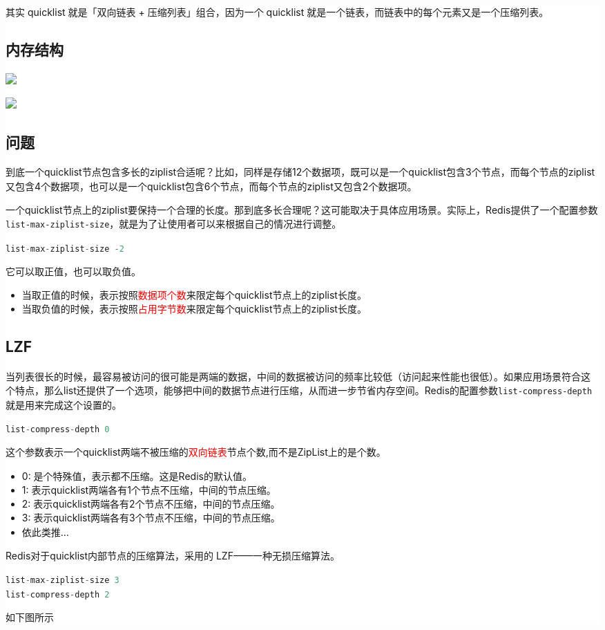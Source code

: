 

其实 quicklist 就是「双向链表 + 压缩列表」组合，因为一个 quicklist 就是一个链表，而链表中的每个元素又是一个压缩列表。



## 内存结构
![](.images/db-redis-ds-x-4.png)



![](.images/下载-1638523844946.png)



## 问题

到底一个quicklist节点包含多长的ziplist合适呢？比如，同样是存储12个数据项，既可以是一个quicklist包含3个节点，而每个节点的ziplist又包含4个数据项，也可以是一个quicklist包含6个节点，而每个节点的ziplist又包含2个数据项。


一个quicklist节点上的ziplist要保持一个合理的长度。那到底多长合理呢？这可能取决于具体应用场景。实际上，Redis提供了一个配置参数`list-max-ziplist-size`，就是为了让使用者可以来根据自己的情况进行调整。	

```java
list-max-ziplist-size -2
```

它可以取正值，也可以取负值。

+ 当取正值的时候，表示按照<font color=red>数据项个数</font>来限定每个quicklist节点上的ziplist长度。
+ 当取负值的时候，表示按照<font color=red>占用字节数</font>来限定每个quicklist节点上的ziplist长度。



##  LZF

当列表很长的时候，最容易被访问的很可能是两端的数据，中间的数据被访问的频率比较低（访问起来性能也很低）。如果应用场景符合这个特点，那么list还提供了一个选项，能够把中间的数据节点进行压缩，从而进一步节省内存空间。Redis的配置参数`list-compress-depth`就是用来完成这个设置的。

```java
list-compress-depth 0
```

这个参数表示一个quicklist两端不被压缩的<font color=red>双向链表</font>节点个数,而不是ZipList上的是个数。

- 0: 是个特殊值，表示都不压缩。这是Redis的默认值。
- 1: 表示quicklist两端各有1个节点不压缩，中间的节点压缩。
- 2: 表示quicklist两端各有2个节点不压缩，中间的节点压缩。
- 3: 表示quicklist两端各有3个节点不压缩，中间的节点压缩。
- 依此类推…
  


Redis对于quicklist内部节点的压缩算法，采用的 LZF——一种无损压缩算法。

```java
list-max-ziplist-size 3
list-compress-depth 2
```
如下图所示
